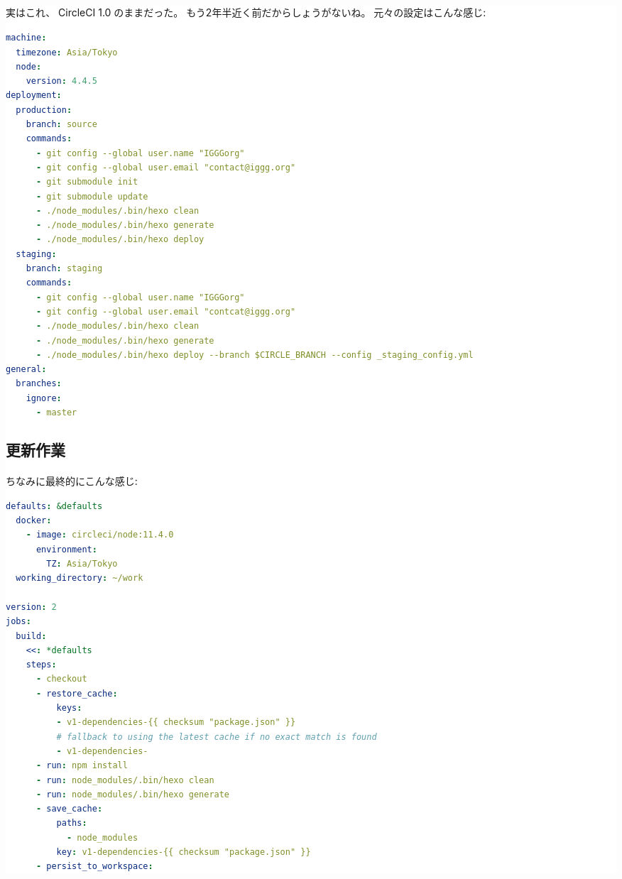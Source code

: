 実はこれ、 CircleCI 1.0 のままだった。
もう2年半近く前だからしょうがないね。
元々の設定はこんな感じ:

```yaml
machine:
  timezone: Asia/Tokyo
  node:
    version: 4.4.5
deployment:
  production:
    branch: source
    commands:
      - git config --global user.name "IGGGorg"
      - git config --global user.email "contact@iggg.org"
      - git submodule init
      - git submodule update
      - ./node_modules/.bin/hexo clean
      - ./node_modules/.bin/hexo generate
      - ./node_modules/.bin/hexo deploy
  staging:
    branch: staging
    commands:
      - git config --global user.name "IGGGorg"
      - git config --global user.email "contcat@iggg.org"
      - ./node_modules/.bin/hexo clean
      - ./node_modules/.bin/hexo generate
      - ./node_modules/.bin/hexo deploy --branch $CIRCLE_BRANCH --config _staging_config.yml
general:
  branches:
    ignore:
      - master
```

## 更新作業

ちなみに最終的にこんな感じ:

```yaml
defaults: &defaults
  docker:
    - image: circleci/node:11.4.0
      environment:
        TZ: Asia/Tokyo
  working_directory: ~/work

version: 2
jobs:
  build:
    <<: *defaults
    steps:
      - checkout
      - restore_cache:
          keys:
          - v1-dependencies-{{ checksum "package.json" }}
          # fallback to using the latest cache if no exact match is found
          - v1-dependencies-
      - run: npm install
      - run: node_modules/.bin/hexo clean
      - run: node_modules/.bin/hexo generate
      - save_cache:
          paths:
            - node_modules
          key: v1-dependencies-{{ checksum "package.json" }}
      - persist_to_workspace:
```
